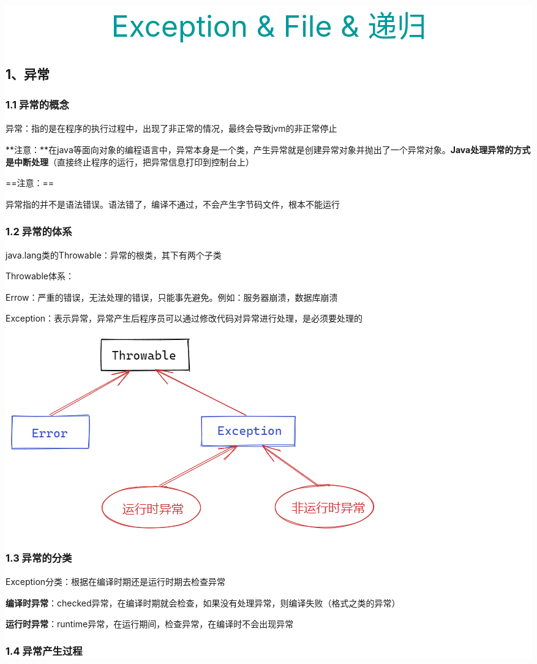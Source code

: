 <p align = "center" ><font size = 10， color = "#009999">Exception & File & 递归</font></p>

## 1、异常

### 1.1 异常的概念

异常：指的是在程序的执行过程中，出现了非正常的情况，最终会导致jvm的非正常停止

**注意：**在java等面向对象的编程语言中，异常本身是一个类，产生异常就是创建异常对象并抛出了一个异常对象。**Java处理异常的方式是中断处理**（直接终止程序的运行，把异常信息打印到控制台上）

==注意：==

异常指的并不是语法错误。语法错了，编译不通过，不会产生字节码文件，根本不能运行

### 1.2 异常的体系

java.lang类的Throwable：异常的根类，其下有两个子类

Throwable体系：

Errow：严重的错误，无法处理的错误，只能事先避免。例如：服务器崩溃，数据库崩溃

Exception：表示异常，异常产生后程序员可以通过修改代码对异常进行处理，是必须要处理的

![](https://github.com/lixingyi123/JavaNotes/blob/main/java-basics/09-Exception-File-%E9%80%92%E5%BD%92/images/%E5%BC%82%E5%B8%B8%E4%BD%93%E7%B3%BB.png?raw=true)

### 1.3 异常的分类

Exception分类：根据在编译时期还是运行时期去检查异常

**编译时异常**：checked异常，在编译时期就会检查，如果没有处理异常，则编译失败（格式之类的异常）

**运行时异常**：runtime异常，在运行期间，检查异常，在编译时不会出现异常

### 1.4 异常产生过程
